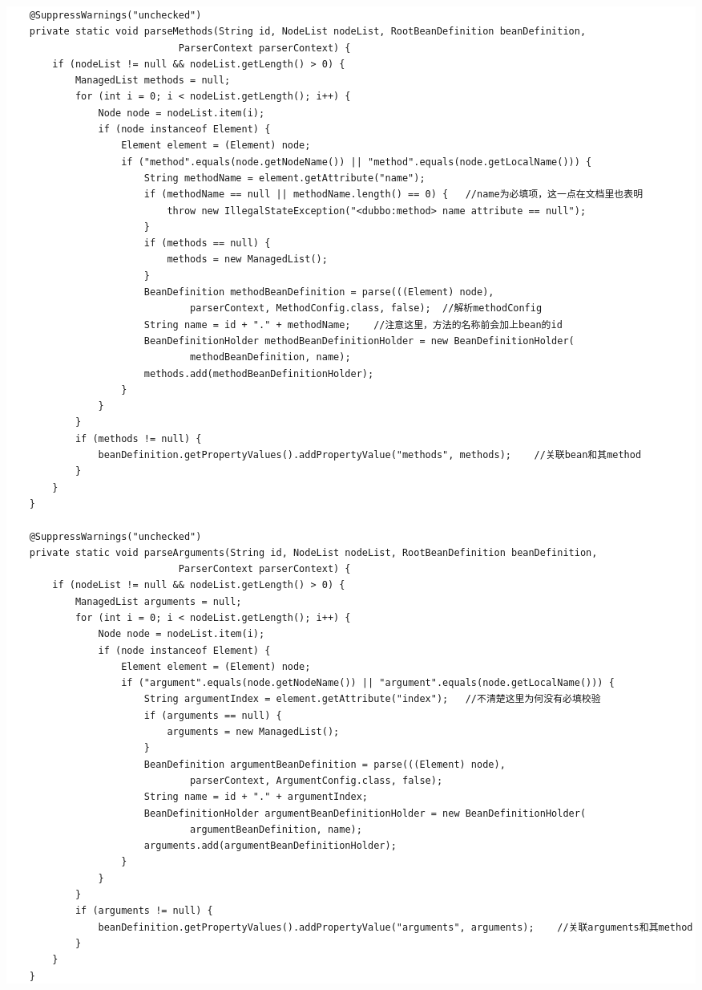 	    @SuppressWarnings("unchecked")
	    private static void parseMethods(String id, NodeList nodeList, RootBeanDefinition beanDefinition,
	                              ParserContext parserContext) {
	        if (nodeList != null && nodeList.getLength() > 0) {
	            ManagedList methods = null;
	            for (int i = 0; i < nodeList.getLength(); i++) {
	                Node node = nodeList.item(i);
	                if (node instanceof Element) {
	                    Element element = (Element) node;
	                    if ("method".equals(node.getNodeName()) || "method".equals(node.getLocalName())) {
	                        String methodName = element.getAttribute("name");
	                        if (methodName == null || methodName.length() == 0) {   //name为必填项，这一点在文档里也表明
	                            throw new IllegalStateException("<dubbo:method> name attribute == null");
	                        }
	                        if (methods == null) {
	                            methods = new ManagedList();
	                        }
	                        BeanDefinition methodBeanDefinition = parse(((Element) node),
	                                parserContext, MethodConfig.class, false);  //解析methodConfig
	                        String name = id + "." + methodName;    //注意这里，方法的名称前会加上bean的id
	                        BeanDefinitionHolder methodBeanDefinitionHolder = new BeanDefinitionHolder(
	                                methodBeanDefinition, name);
	                        methods.add(methodBeanDefinitionHolder);
	                    }
	                }
	            }
	            if (methods != null) {
	                beanDefinition.getPropertyValues().addPropertyValue("methods", methods);    //关联bean和其method
	            }
	        }
	    }
	    
	    @SuppressWarnings("unchecked")
	    private static void parseArguments(String id, NodeList nodeList, RootBeanDefinition beanDefinition,
	                              ParserContext parserContext) {
	        if (nodeList != null && nodeList.getLength() > 0) {
	            ManagedList arguments = null;
	            for (int i = 0; i < nodeList.getLength(); i++) {
	                Node node = nodeList.item(i);
	                if (node instanceof Element) {
	                    Element element = (Element) node;
	                    if ("argument".equals(node.getNodeName()) || "argument".equals(node.getLocalName())) {
	                        String argumentIndex = element.getAttribute("index");   //不清楚这里为何没有必填校验
	                        if (arguments == null) {
	                            arguments = new ManagedList();
	                        }
	                        BeanDefinition argumentBeanDefinition = parse(((Element) node),
	                                parserContext, ArgumentConfig.class, false);
	                        String name = id + "." + argumentIndex;
	                        BeanDefinitionHolder argumentBeanDefinitionHolder = new BeanDefinitionHolder(
	                                argumentBeanDefinition, name);
	                        arguments.add(argumentBeanDefinitionHolder);
	                    }
	                }
	            }
	            if (arguments != null) {
	                beanDefinition.getPropertyValues().addPropertyValue("arguments", arguments);    //关联arguments和其method
	            }
	        }
	    }
	